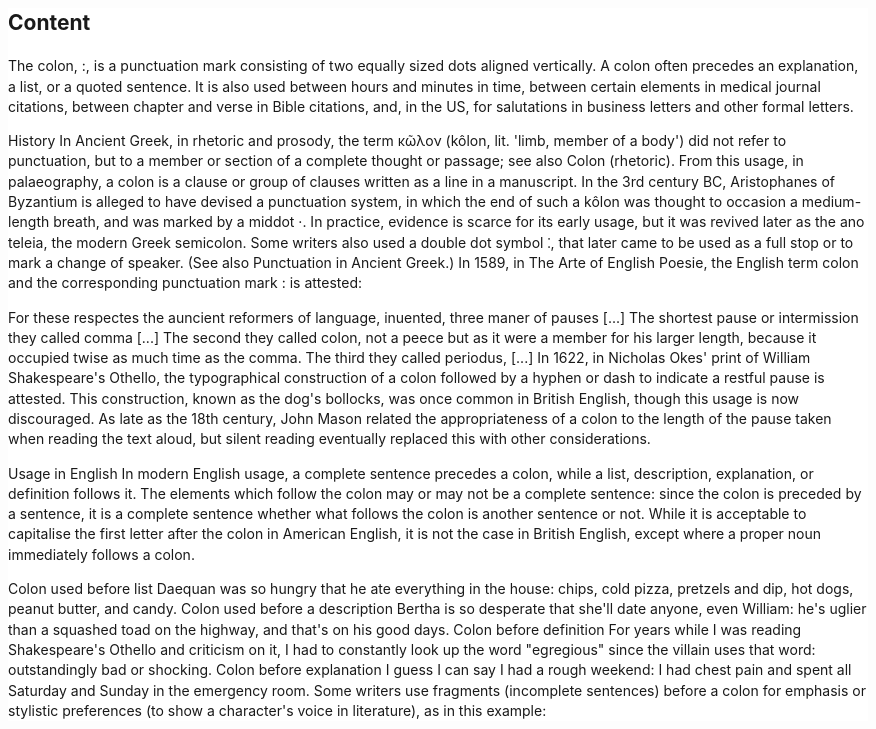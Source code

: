 ## Content

The colon, :, is a punctuation mark consisting of two equally sized dots aligned vertically. A colon often precedes an explanation, a list, or a quoted sentence. It is also used between hours and minutes in time, between certain elements in medical journal citations, between chapter and verse in Bible citations, and, in the US, for salutations in business letters and other formal letters.

History
In Ancient Greek, in rhetoric and prosody, the term κῶλον (kôlon, lit. 'limb, member of a body') did not refer to punctuation, but to a member or section of a complete thought or passage; see also Colon (rhetoric). From this usage, in palaeography, a colon is a clause or group of clauses written as a line in a manuscript.
In the 3rd century BC, Aristophanes of Byzantium is alleged to have devised a punctuation system, in which the end of such a kôlon was thought to occasion a medium-length breath, and was marked by a middot ·. In practice, evidence is scarce for its early usage, but it was revived later as the ano teleia, the modern Greek semicolon. Some writers also used a double dot symbol ⁚, that later came to be used as a full stop or to mark a change of speaker. (See also Punctuation in Ancient Greek.)
In 1589, in The Arte of English Poesie, the English term colon and the corresponding punctuation mark : is attested:

For these respectes the auncient reformers of language, inuented, three maner of pauses [...] The shortest pause or intermission they called comma [...] The second they called colon, not a peece but as it were a member for his larger length, because it occupied twise as much time as the comma. The third they called periodus, [...]
In 1622, in Nicholas Okes' print of William Shakespeare's Othello, the typographical construction of a colon followed by a hyphen or dash to indicate a restful pause is attested. This construction, known as the dog's bollocks, was once common in British English, though this usage is now discouraged.
As late as the 18th century, John Mason related the appropriateness of a colon to the length of the pause taken when reading the text aloud, but silent reading eventually replaced this with other considerations.

Usage in English
In modern English usage, a complete sentence precedes a colon, while a list, description, explanation, or definition follows it. The elements which follow the colon may or may not be a complete sentence: since the colon is preceded by a sentence, it is a complete sentence whether what follows the colon is another sentence or not. While it is acceptable to capitalise the first letter after the colon in American English, it is not the case in British English, except where a proper noun immediately follows a colon.

Colon used before list
Daequan was so hungry that he ate everything in the house: chips, cold pizza, pretzels and dip, hot dogs, peanut butter, and candy.
Colon used before a description
Bertha is so desperate that she'll date anyone, even William: he's uglier than a squashed toad on the highway, and that's on his good days.
Colon before definition
For years while I was reading Shakespeare's Othello and criticism on it, I had to constantly look up the word "egregious" since the villain uses that word: outstandingly bad or shocking.
Colon before explanation
I guess I can say I had a rough weekend: I had chest pain and spent all Saturday and Sunday in the emergency room.
Some writers use fragments (incomplete sentences) before a colon for emphasis or stylistic preferences (to show a character's voice in literature), as in this example:
